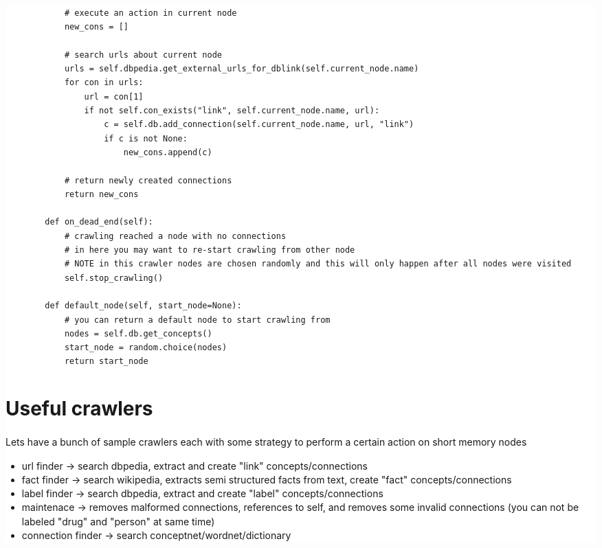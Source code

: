                 # execute an action in current node
                new_cons = []
                
                # search urls about current node
                urls = self.dbpedia.get_external_urls_for_dblink(self.current_node.name)
                for con in urls:
                    url = con[1]
                    if not self.con_exists("link", self.current_node.name, url):
                        c = self.db.add_connection(self.current_node.name, url, "link")
                        if c is not None:
                            new_cons.append(c)
                            
                # return newly created connections
                return new_cons
                
            def on_dead_end(self):
                # crawling reached a node with no connections
                # in here you may want to re-start crawling from other node
                # NOTE in this crawler nodes are chosen randomly and this will only happen after all nodes were visited
                self.stop_crawling()
                
            def default_node(self, start_node=None):
                # you can return a default node to start crawling from
                nodes = self.db.get_concepts()
                start_node = random.choice(nodes)
                return start_node
                

# Useful crawlers

Lets have a bunch of sample crawlers each with some strategy to perform a certain action on short memory nodes

- url finder -> search dbpedia, extract and create "link" concepts/connections
- fact finder -> search wikipedia, extracts semi structured facts from text, create "fact" concepts/connections
- label finder -> search dbpedia, extract and create "label" concepts/connections
- maintenace -> removes malformed connections, references to self, and removes some invalid connections (you can not be labeled "drug" and "person" at same time)
- connection finder -> search conceptnet/wordnet/dictionary
